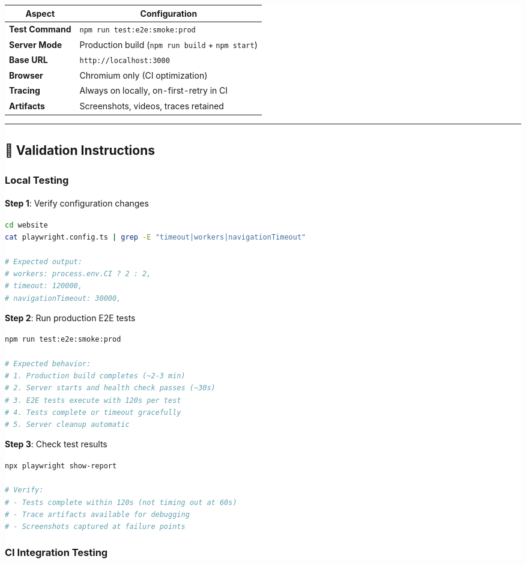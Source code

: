 | Aspect | Configuration |
|--------|---------------|
| **Test Command** | `npm run test:e2e:smoke:prod` |
| **Server Mode** | Production build (`npm run build` + `npm start`) |
| **Base URL** | `http://localhost:3000` |
| **Browser** | Chromium only (CI optimization) |
| **Tracing** | Always on locally, on-first-retry in CI |
| **Artifacts** | Screenshots, videos, traces retained |

---

## 🧪 Validation Instructions

### Local Testing

**Step 1**: Verify configuration changes
```bash
cd website
cat playwright.config.ts | grep -E "timeout|workers|navigationTimeout"

# Expected output:
# workers: process.env.CI ? 2 : 2,
# timeout: 120000,
# navigationTimeout: 30000,
```

**Step 2**: Run production E2E tests
```bash
npm run test:e2e:smoke:prod

# Expected behavior:
# 1. Production build completes (~2-3 min)
# 2. Server starts and health check passes (~30s)
# 3. E2E tests execute with 120s per test
# 4. Tests complete or timeout gracefully
# 5. Server cleanup automatic
```

**Step 3**: Check test results
```bash
npx playwright show-report

# Verify:
# - Tests complete within 120s (not timing out at 60s)
# - Trace artifacts available for debugging
# - Screenshots captured at failure points
```

### CI Integration Testing
